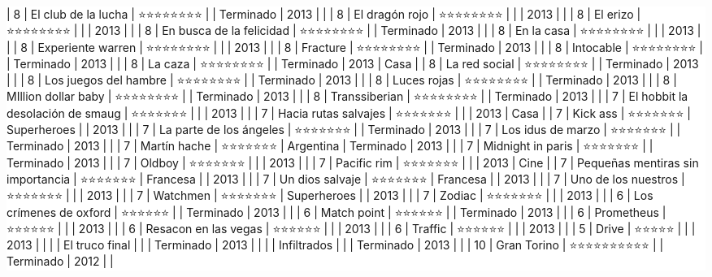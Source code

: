 | 8    | El club de la lucha                      | ⭐⭐⭐⭐⭐⭐⭐⭐   |              | Terminado   | 2013         |              |
| 8    | El dragón rojo                           | ⭐⭐⭐⭐⭐⭐⭐⭐   |              |             | 2013         |              |
| 8    | El erizo                                 | ⭐⭐⭐⭐⭐⭐⭐⭐   |              |             | 2013         |              |
| 8    | En busca de la felicidad                 | ⭐⭐⭐⭐⭐⭐⭐⭐   |              | Terminado   | 2013         |              |
| 8    | En la casa                               | ⭐⭐⭐⭐⭐⭐⭐⭐   |              |             | 2013         |              |
| 8    | Experiente warren                        | ⭐⭐⭐⭐⭐⭐⭐⭐   |              |             | 2013         |              |
| 8    | Fracture                                 | ⭐⭐⭐⭐⭐⭐⭐⭐   |              | Terminado   | 2013         |              |
| 8    | Intocable                                | ⭐⭐⭐⭐⭐⭐⭐⭐   |              | Terminado   | 2013         |              |
| 8    | La caza                                  | ⭐⭐⭐⭐⭐⭐⭐⭐   |              | Terminado   | 2013         | Casa         |
| 8    | La red social                            | ⭐⭐⭐⭐⭐⭐⭐⭐   |              | Terminado   | 2013         |              |
| 8    | Los juegos del hambre                    | ⭐⭐⭐⭐⭐⭐⭐⭐   |              | Terminado   | 2013         |              |
| 8    | Luces rojas                              | ⭐⭐⭐⭐⭐⭐⭐⭐   |              | Terminado   | 2013         |              |
| 8    | MIllion dollar baby                      | ⭐⭐⭐⭐⭐⭐⭐⭐   |              | Terminado   | 2013         |              |
| 8    | Transsiberian                            | ⭐⭐⭐⭐⭐⭐⭐⭐   |              | Terminado   | 2013         |              |
| 7    | El hobbit la desolación de smaug         | ⭐⭐⭐⭐⭐⭐⭐    |              |             | 2013         |              |
| 7    | Hacia rutas salvajes                     | ⭐⭐⭐⭐⭐⭐⭐    |              |             | 2013         | Casa         |
| 7    | Kick ass                                 | ⭐⭐⭐⭐⭐⭐⭐    | Superheroes  |             | 2013         |              |
| 7    | La parte de los ángeles                  | ⭐⭐⭐⭐⭐⭐⭐    |              | Terminado   | 2013         |              |
| 7    | Los idus de marzo                        | ⭐⭐⭐⭐⭐⭐⭐    |              | Terminado   | 2013         |              |
| 7    | Martín hache                             | ⭐⭐⭐⭐⭐⭐⭐    | Argentina    | Terminado   | 2013         |              |
| 7    | Midnight in paris                        | ⭐⭐⭐⭐⭐⭐⭐    |              | Terminado   | 2013         |              |
| 7    | Oldboy                                   | ⭐⭐⭐⭐⭐⭐⭐    |              |             | 2013         |              |
| 7    | Pacific rim                              | ⭐⭐⭐⭐⭐⭐⭐    |              |             | 2013         | Cine         |
| 7    | Pequeñas mentiras sin importancia        | ⭐⭐⭐⭐⭐⭐⭐    | Francesa     |             | 2013         |              |
| 7    | Un dios salvaje                          | ⭐⭐⭐⭐⭐⭐⭐    | Francesa     |             | 2013         |              |
| 7    | Uno de los nuestros                      | ⭐⭐⭐⭐⭐⭐⭐    |              |             | 2013         |              |
| 7    | Watchmen                                 | ⭐⭐⭐⭐⭐⭐⭐    | Superheroes  |             | 2013         |              |
| 7    | Zodiac                                   | ⭐⭐⭐⭐⭐⭐⭐    |              |             | 2013         |              |
| 6    | Los crímenes de oxford                   | ⭐⭐⭐⭐⭐⭐     |              | Terminado   | 2013         |              |
| 6    | Match point                              | ⭐⭐⭐⭐⭐⭐     |              | Terminado   | 2013         |              |
| 6    | Prometheus                               | ⭐⭐⭐⭐⭐⭐     |              |             | 2013         |              |
| 6    | Resacon en las vegas                     | ⭐⭐⭐⭐⭐⭐     |              |             | 2013         |              |
| 6    | Traffic                                  | ⭐⭐⭐⭐⭐⭐     |              |             | 2013         |              |
| 5    | Drive                                    | ⭐⭐⭐⭐⭐      |              |             | 2013         |              |
|      | El truco final                           |            |              | Terminado   | 2013         |              |
|      | Infiltrados                              |            |              | Terminado   | 2013         |              |
| 10   | Gran Torino                              | ⭐⭐⭐⭐⭐⭐⭐⭐⭐⭐ |              | Terminado   | 2012         |              |
